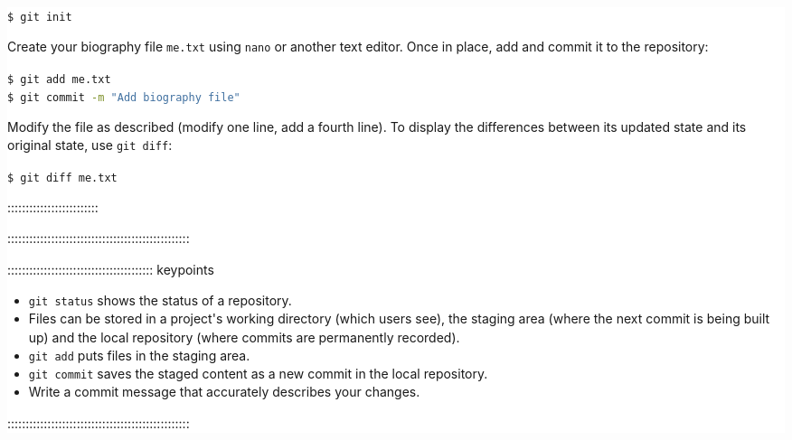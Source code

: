 ```bash
$ git init
```

Create your biography file `me.txt` using `nano` or another text editor.
Once in place, add and commit it to the repository:

```bash
$ git add me.txt
$ git commit -m "Add biography file" 
```

Modify the file as described (modify one line, add a fourth line).
To display the differences
between its updated state and its original state, use `git diff`:

```bash
$ git diff me.txt
```

:::::::::::::::::::::::::

::::::::::::::::::::::::::::::::::::::::::::::::::



[commit-messages]: https://chris.beams.io/posts/git-commit/
[git-references]: https://git-scm.com/book/en/v2/Git-Internals-Git-References


:::::::::::::::::::::::::::::::::::::::: keypoints

- `git status` shows the status of a repository.
- Files can be stored in a project's working directory (which users see), the staging area (where the next commit is being built up) and the local repository (where commits are permanently recorded).
- `git add` puts files in the staging area.
- `git commit` saves the staged content as a new commit in the local repository.
- Write a commit message that accurately describes your changes.

::::::::::::::::::::::::::::::::::::::::::::::::::


